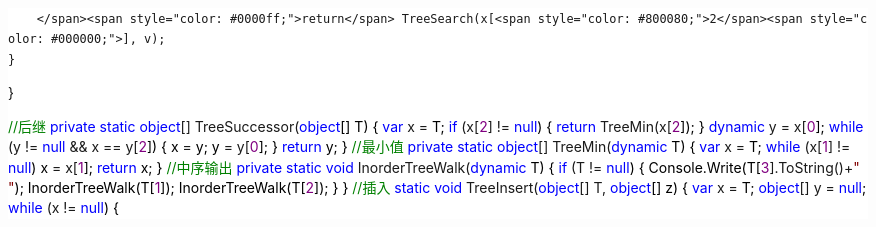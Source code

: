        </span><span style="color: #0000ff;">return</span> TreeSearch(x[<span style="color: #800080;">2</span><span style="color: #000000;">], v);
    }
}

</span><span style="color: #008000;">//</span><span style="color: #008000;">后继</span>
<span style="color: #0000ff;">private</span> <span style="color: #0000ff;">static</span> <span style="color: #0000ff;">object</span>[] TreeSuccessor(<span style="color: #0000ff;">object</span><span style="color: #000000;">[] T)
{
    </span><span style="color: #0000ff;">var</span> x =<span style="color: #000000;"> T;
    </span><span style="color: #0000ff;">if</span> (x[<span style="color: #800080;">2</span>] != <span style="color: #0000ff;">null</span><span style="color: #000000;">)
    {
        </span><span style="color: #0000ff;">return</span> TreeMin(x[<span style="color: #800080;">2</span><span style="color: #000000;">]);
    }
    </span><span style="color: #0000ff;">dynamic</span> y = x[<span style="color: #800080;">0</span><span style="color: #000000;">];
    </span><span style="color: #0000ff;">while</span> (y != <span style="color: #0000ff;">null</span> &amp;&amp; x == y[<span style="color: #800080;">2</span><span style="color: #000000;">])
    {
        x </span>=<span style="color: #000000;"> y;
        y </span>= y[<span style="color: #800080;">0</span><span style="color: #000000;">];
    }
    </span><span style="color: #0000ff;">return</span><span style="color: #000000;"> y;
}
</span><span style="color: #008000;">//</span><span style="color: #008000;">最小值</span>
<span style="color: #0000ff;">private</span> <span style="color: #0000ff;">static</span> <span style="color: #0000ff;">object</span>[] TreeMin(<span style="color: #0000ff;">dynamic</span><span style="color: #000000;"> T)
{
    </span><span style="color: #0000ff;">var</span> x =<span style="color: #000000;"> T;
    </span><span style="color: #0000ff;">while</span> (x[<span style="color: #800080;">1</span>] != <span style="color: #0000ff;">null</span><span style="color: #000000;">)
        x </span>= x[<span style="color: #800080;">1</span><span style="color: #000000;">];
    </span><span style="color: #0000ff;">return</span><span style="color: #000000;"> x;
}
</span><span style="color: #008000;">//</span><span style="color: #008000;">中序输出</span>
<span style="color: #0000ff;">private</span> <span style="color: #0000ff;">static</span> <span style="color: #0000ff;">void</span> InorderTreeWalk(<span style="color: #0000ff;">dynamic</span><span style="color: #000000;"> T)
{
    </span><span style="color: #0000ff;">if</span> (T != <span style="color: #0000ff;">null</span><span style="color: #000000;">)
    {
        Console.Write(T[</span><span style="color: #800080;">3</span>].ToString()+<span style="color: #800000;">"</span> <span style="color: #800000;">"</span><span style="color: #000000;">);
        InorderTreeWalk(T[</span><span style="color: #800080;">1</span><span style="color: #000000;">]);
        InorderTreeWalk(T[</span><span style="color: #800080;">2</span><span style="color: #000000;">]);
    }
}
</span><span style="color: #008000;">//</span><span style="color: #008000;">插入</span>
<span style="color: #0000ff;">static</span> <span style="color: #0000ff;">void</span> TreeInsert(<span style="color: #0000ff;">object</span>[] T, <span style="color: #0000ff;">object</span><span style="color: #000000;">[] z)
{
    </span><span style="color: #0000ff;">var</span> x =<span style="color: #000000;"> T;
    </span><span style="color: #0000ff;">object</span>[] y = <span style="color: #0000ff;">null</span><span style="color: #000000;">;
    </span><span style="color: #0000ff;">while</span> (x != <span style="color: #0000ff;">null</span><span style="color: #000000;">)
    {